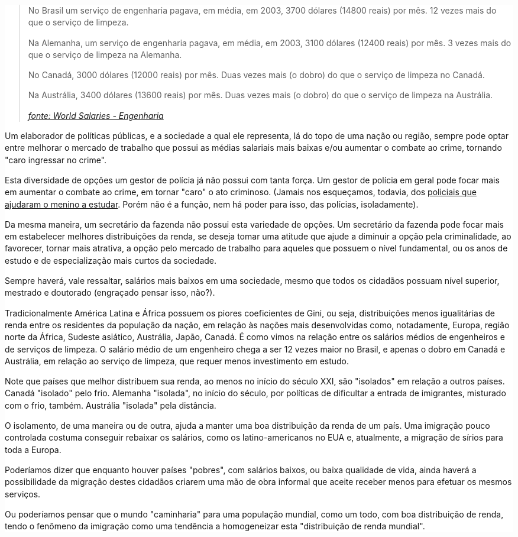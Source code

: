 > No Brasil um serviço de engenharia pagava, em média, em 2003, 3700 dólares (14800 reais) por mês. 12 vezes mais do que o serviço de limpeza.
>
> Na Alemanha, um serviço de engenharia pagava, em média, em 2003, 3100 dólares (12400 reais) por mês. 3 vezes mais do que o serviço de limpeza na Alemanha.
>
> No Canadá, 3000 dólares (12000 reais) por mês. Duas vezes mais (o dobro) do que o serviço de limpeza no Canadá.
>
> Na Austrália, 3400 dólares (13600 reais) por mês. Duas vezes mais (o dobro) do que o serviço de limpeza na Austrália.
>
> <cite>[fonte: World Salaries - Engenharia](http://www.worldsalaries.org/engineer.shtml)</cite>


Um elaborador de políticas públicas, e a sociedade a qual ele representa, lá do topo de uma nação ou região, sempre pode optar entre melhorar o mercado de trabalho que possui as médias salariais mais baixas e/ou aumentar o combate ao crime, tornando "caro ingressar no crime".

Esta diversidade de opções um gestor de polícia já não possui com tanta força. Um gestor de polícia em geral pode focar mais em aumentar o combate ao crime, em tornar "caro" o ato criminoso. (Jamais nos esqueçamos, todavia, dos [policiais que ajudaram o menino a estudar](http://g1.globo.com/sp/santos-regiao/noticia/2016/03/pms-ajudam-menino-com-o-dever-de-casa-e-foto-da-acao-viraliza-na-internet.html). Porém não é a função, nem há poder para isso, das polícias, isoladamente).

Da mesma maneira, um secretário da fazenda não possui esta variedade de opções. Um secretário da fazenda pode focar mais em estabelecer melhores distribuições da renda, se deseja tomar uma atitude que ajude a diminuir a opção pela criminalidade, ao favorecer, tornar mais atrativa, a opção pelo mercado de trabalho para aqueles que possuem o nível fundamental, ou os anos de estudo e de especialização mais curtos da sociedade. 

Sempre haverá, vale ressaltar, salários mais baixos em uma sociedade, mesmo que todos os cidadãos possuam nível superior, mestrado e doutorado (engraçado pensar isso, não?).

Tradicionalmente América Latina e África possuem os piores coeficientes de Gini, ou seja, distribuições menos igualitárias de renda entre os residentes da população da nação, em relação às nações mais desenvolvidas como, notadamente, Europa, região norte da África, Sudeste asiático, Austrália, Japão, Canadá. É como vimos na relação entre os salários médios de engenheiros e de serviços de limpeza. O salário médio de um engenheiro chega a ser 12 vezes maior no Brasil, e apenas o dobro em Canadá e Austrália, em relação ao serviço de limpeza, que requer menos investimento em estudo.

Note que países que melhor distribuem sua renda, ao menos no início do século XXI, são "isolados" em relação a outros países. Canadá "isolado" pelo frio. Alemanha "isolada", no início do século, por políticas de dificultar a entrada de imigrantes, misturado com o frio, também. Austrália "isolada" pela distância. 

O isolamento, de uma maneira ou de outra, ajuda a manter uma boa distribuição da renda de um país. Uma imigração pouco controlada costuma conseguir rebaixar os salários, como os latino-americanos no EUA e, atualmente, a migração de sírios para toda a Europa.

Poderíamos dizer que enquanto houver países "pobres", com salários baixos, ou baixa qualidade de vida, ainda haverá a possibilidade da migração destes cidadãos criarem uma mão de obra informal que aceite receber menos para efetuar os mesmos serviços.

Ou poderíamos pensar que o mundo "caminharia" para uma população mundial, como um todo, com boa distribuição de renda, tendo o fenômeno da imigração como uma tendência a homogeneizar esta "distribuição de renda mundial".
